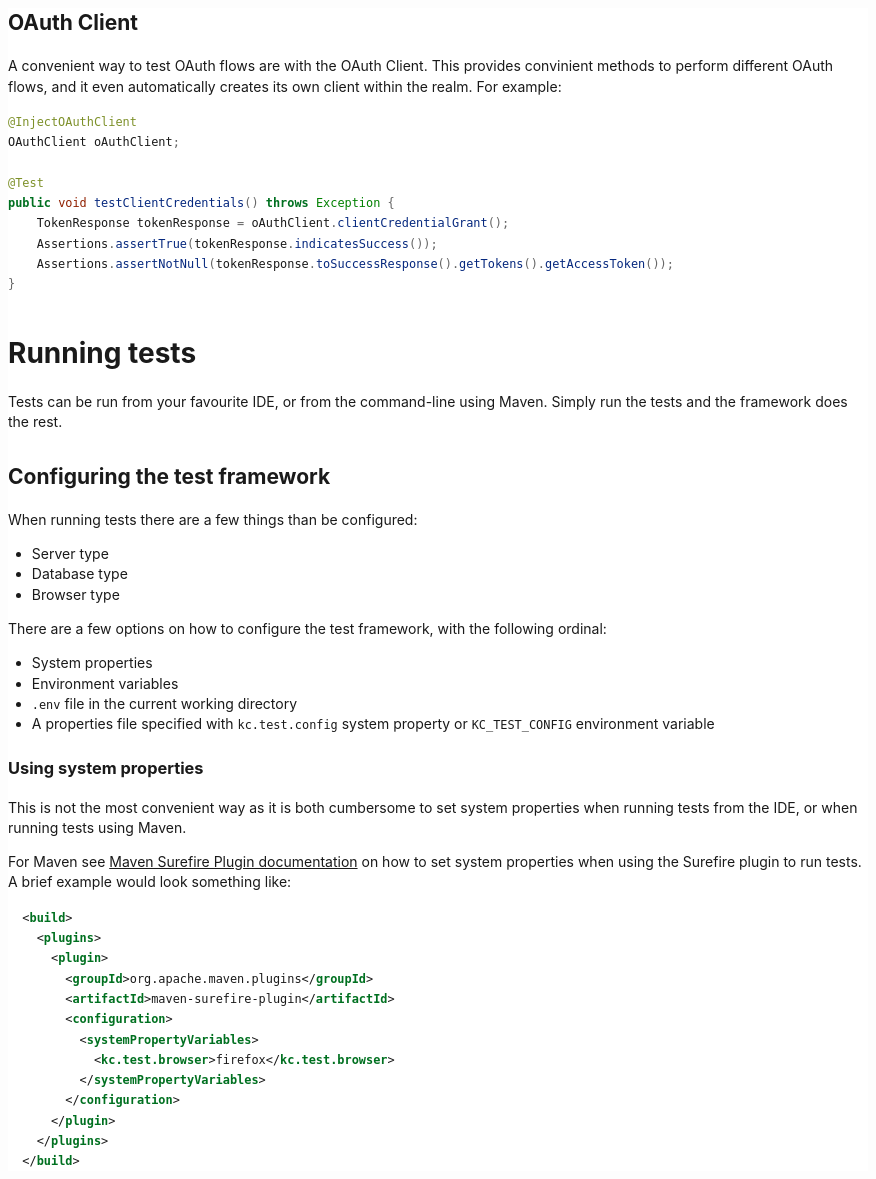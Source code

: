 
## OAuth Client

A convenient way to test OAuth flows are with the OAuth Client. This provides convinient methods to perform different
OAuth flows, and it even automatically creates its own client within the realm. For example:

```java
@InjectOAuthClient
OAuthClient oAuthClient;

@Test
public void testClientCredentials() throws Exception {
    TokenResponse tokenResponse = oAuthClient.clientCredentialGrant();
    Assertions.assertTrue(tokenResponse.indicatesSuccess());
    Assertions.assertNotNull(tokenResponse.toSuccessResponse().getTokens().getAccessToken());
}
```

# Running tests

Tests can be run from your favourite IDE, or from the command-line using Maven. Simply run the tests and the framework
does the rest.

## Configuring the test framework

When running tests there are a few things than be configured:

* Server type
* Database type
* Browser type

There are a few options on how to configure the test framework, with the following ordinal:

* System properties
* Environment variables
* `.env` file in the current working directory
* A properties file specified with `kc.test.config` system property or `KC_TEST_CONFIG` environment variable

### Using system properties

This is not the most convenient way as it is both cumbersome to set system properties when running tests from the IDE, 
or when running tests using Maven.

For Maven see [Maven Surefire Plugin documentation](https://maven.apache.org/surefire/maven-surefire-plugin/examples/system-properties.html) on how to
set system properties when using the Surefire plugin to run tests. A brief example would look something like:

```xml
  <build>
    <plugins>
      <plugin>
        <groupId>org.apache.maven.plugins</groupId>
        <artifactId>maven-surefire-plugin</artifactId>
        <configuration>
          <systemPropertyVariables>
            <kc.test.browser>firefox</kc.test.browser>
          </systemPropertyVariables>
        </configuration>
      </plugin>
    </plugins>
  </build>
```